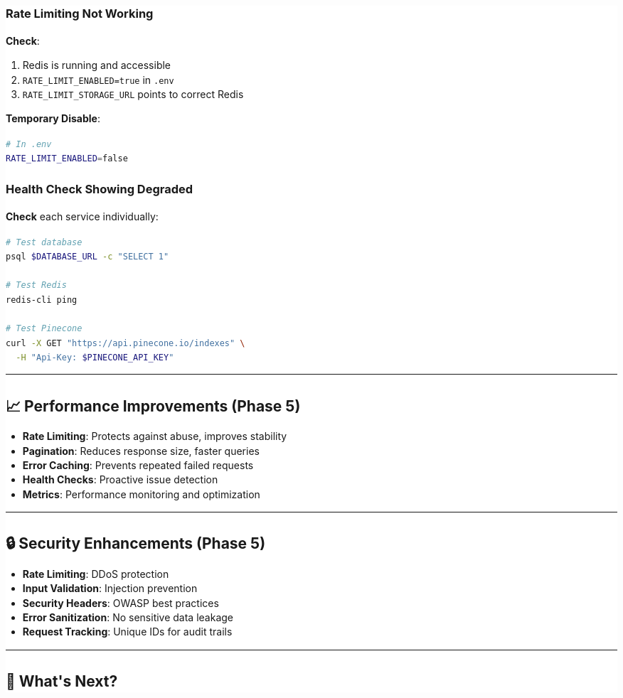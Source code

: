 ### Rate Limiting Not Working

**Check**:
1. Redis is running and accessible
2. `RATE_LIMIT_ENABLED=true` in `.env`
3. `RATE_LIMIT_STORAGE_URL` points to correct Redis

**Temporary Disable**:
```bash
# In .env
RATE_LIMIT_ENABLED=false
```

### Health Check Showing Degraded

**Check** each service individually:
```bash
# Test database
psql $DATABASE_URL -c "SELECT 1"

# Test Redis
redis-cli ping

# Test Pinecone
curl -X GET "https://api.pinecone.io/indexes" \
  -H "Api-Key: $PINECONE_API_KEY"
```

---

## 📈 Performance Improvements (Phase 5)

- **Rate Limiting**: Protects against abuse, improves stability
- **Pagination**: Reduces response size, faster queries
- **Error Caching**: Prevents repeated failed requests
- **Health Checks**: Proactive issue detection
- **Metrics**: Performance monitoring and optimization

---

## 🔒 Security Enhancements (Phase 5)

- **Rate Limiting**: DDoS protection
- **Input Validation**: Injection prevention
- **Security Headers**: OWASP best practices
- **Error Sanitization**: No sensitive data leakage
- **Request Tracking**: Unique IDs for audit trails

---

## 🎯 What's Next?
